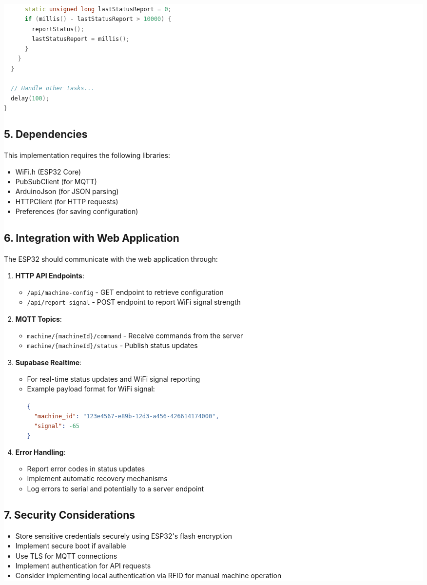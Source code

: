 ```cpp
      static unsigned long lastStatusReport = 0;
      if (millis() - lastStatusReport > 10000) {
        reportStatus();
        lastStatusReport = millis();
      }
    }
  }
  
  // Handle other tasks...
  delay(100);
}
```

## 5. Dependencies

This implementation requires the following libraries:
- WiFi.h (ESP32 Core)
- PubSubClient (for MQTT)
- ArduinoJson (for JSON parsing)
- HTTPClient (for HTTP requests)
- Preferences (for saving configuration)

## 6. Integration with Web Application

The ESP32 should communicate with the web application through:

1. **HTTP API Endpoints**:
   - `/api/machine-config` - GET endpoint to retrieve configuration
   - `/api/report-signal` - POST endpoint to report WiFi signal strength

2. **MQTT Topics**:
   - `machine/{machineId}/command` - Receive commands from the server
   - `machine/{machineId}/status` - Publish status updates

3. **Supabase Realtime**:
   - For real-time status updates and WiFi signal reporting
   - Example payload format for WiFi signal:
     ```json
     {
       "machine_id": "123e4567-e89b-12d3-a456-426614174000",
       "signal": -65
     }
     ```

4. **Error Handling**:
   - Report error codes in status updates
   - Implement automatic recovery mechanisms
   - Log errors to serial and potentially to a server endpoint

## 7. Security Considerations

- Store sensitive credentials securely using ESP32's flash encryption
- Implement secure boot if available
- Use TLS for MQTT connections
- Implement authentication for API requests
- Consider implementing local authentication via RFID for manual machine operation
